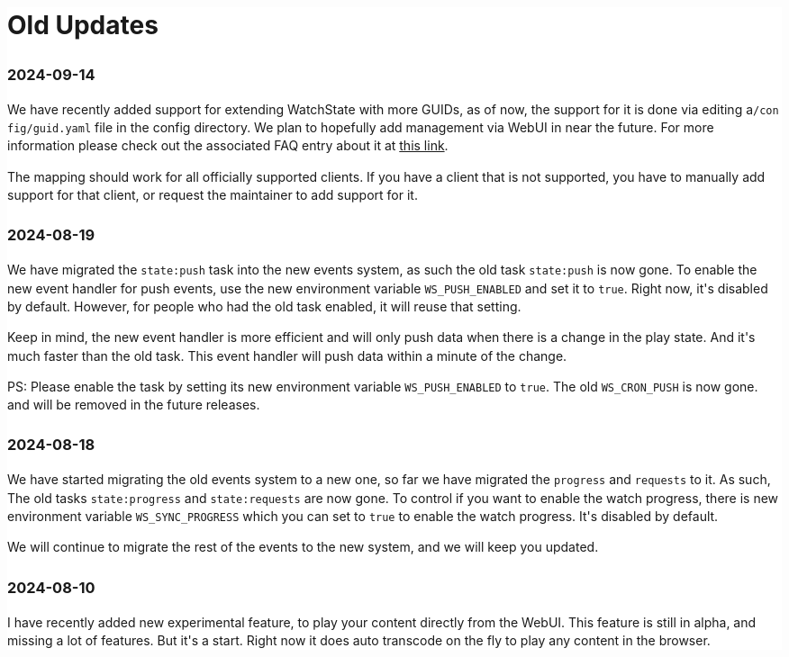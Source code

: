 # Old Updates

### 2024-09-14

We have recently added support for extending WatchState with more GUIDs, as of now, the support for it is done via
editing a`/config/guid.yaml` file in the config directory. We plan to hopefully add management via WebUI in near the
future. For more information please check out the associated
FAQ entry about it at [this link](FAQ.md#advanced-how-to-extend-the-guid-parser-to-support-more-guids-or-custom-ones).

The mapping should work for all officially supported clients. If you have a client that is not supported, you have to
manually add support for that client,
or request the maintainer to add support for it.

### 2024-08-19

We have migrated the `state:push` task into the new events system, as such the old task `state:push` is now gone.
To enable the new event handler for push events, use the new environment variable `WS_PUSH_ENABLED` and set it to `true`.
Right now, it's disabled by default. However, for people who had the old task enabled, it will reuse that setting.

Keep in mind, the new event handler is more efficient and will only push data when there is a change in the play state. And it's much faster
than the old task. This event handler will push data within a minute of the change.

PS: Please enable the task by setting its new environment variable `WS_PUSH_ENABLED` to `true`. The old `WS_CRON_PUSH` is now gone.
and will be removed in the future releases.

### 2024-08-18

We have started migrating the old events system to a new one, so far we have migrated the `progress` and `requests` to it. As such,
The old tasks `state:progress` and `state:requests` are now gone. To control if you want to enable the watch progress, there is new
environment variable `WS_SYNC_PROGRESS` which you can set to `true` to enable the watch progress. It's disabled by default.

We will continue to migrate the rest of the events to the new system, and we will keep you updated.

### 2024-08-10

I have recently added new experimental feature, to play your content directly from the WebUI. This feature is still in
alpha, and missing a lot of features. But it's a start. Right now it does auto transcode on the fly to play any content in the browser.
